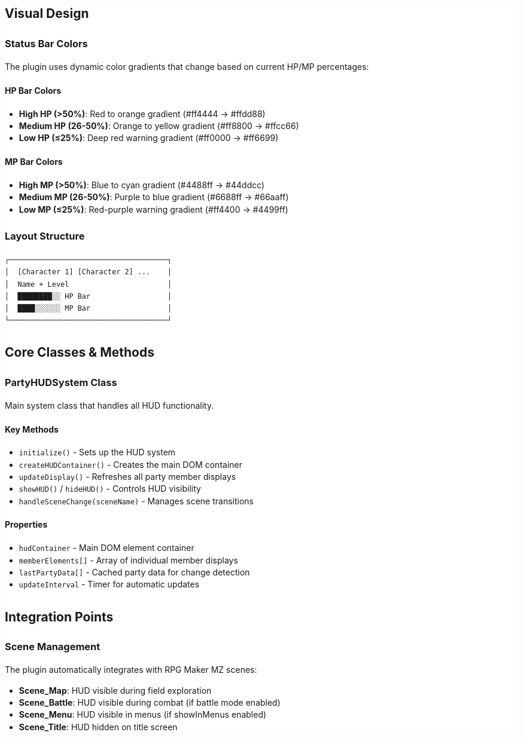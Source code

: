 ## Visual Design

### Status Bar Colors
The plugin uses dynamic color gradients that change based on current HP/MP percentages:

#### HP Bar Colors
- **High HP (>50%)**: Red to orange gradient (#ff4444 → #ffdd88)
- **Medium HP (26-50%)**: Orange to yellow gradient (#ff8800 → #ffcc66)
- **Low HP (≤25%)**: Deep red warning gradient (#ff0000 → #ff6699)

#### MP Bar Colors
- **High MP (>50%)**: Blue to cyan gradient (#4488ff → #44ddcc)
- **Medium MP (26-50%)**: Purple to blue gradient (#6688ff → #66aaff)
- **Low MP (≤25%)**: Red-purple warning gradient (#ff4400 → #4499ff)

### Layout Structure
```
┌─────────────────────────────────────┐
│  [Character 1] [Character 2] ...    │
│  Name + Level                       │
│  ████████░░ HP Bar                  │
│  ████░░░░░░ MP Bar                  │
└─────────────────────────────────────┘
```

## Core Classes & Methods

### PartyHUDSystem Class
Main system class that handles all HUD functionality.

#### Key Methods
- `initialize()` - Sets up the HUD system
- `createHUDContainer()` - Creates the main DOM container
- `updateDisplay()` - Refreshes all party member displays
- `showHUD()` / `hideHUD()` - Controls HUD visibility
- `handleSceneChange(sceneName)` - Manages scene transitions

#### Properties
- `hudContainer` - Main DOM element container
- `memberElements[]` - Array of individual member displays
- `lastPartyData[]` - Cached party data for change detection
- `updateInterval` - Timer for automatic updates

## Integration Points

### Scene Management
The plugin automatically integrates with RPG Maker MZ scenes:

- **Scene_Map**: HUD visible during field exploration
- **Scene_Battle**: HUD visible during combat (if battle mode enabled)
- **Scene_Menu**: HUD visible in menus (if showInMenus enabled)
- **Scene_Title**: HUD hidden on title screen
